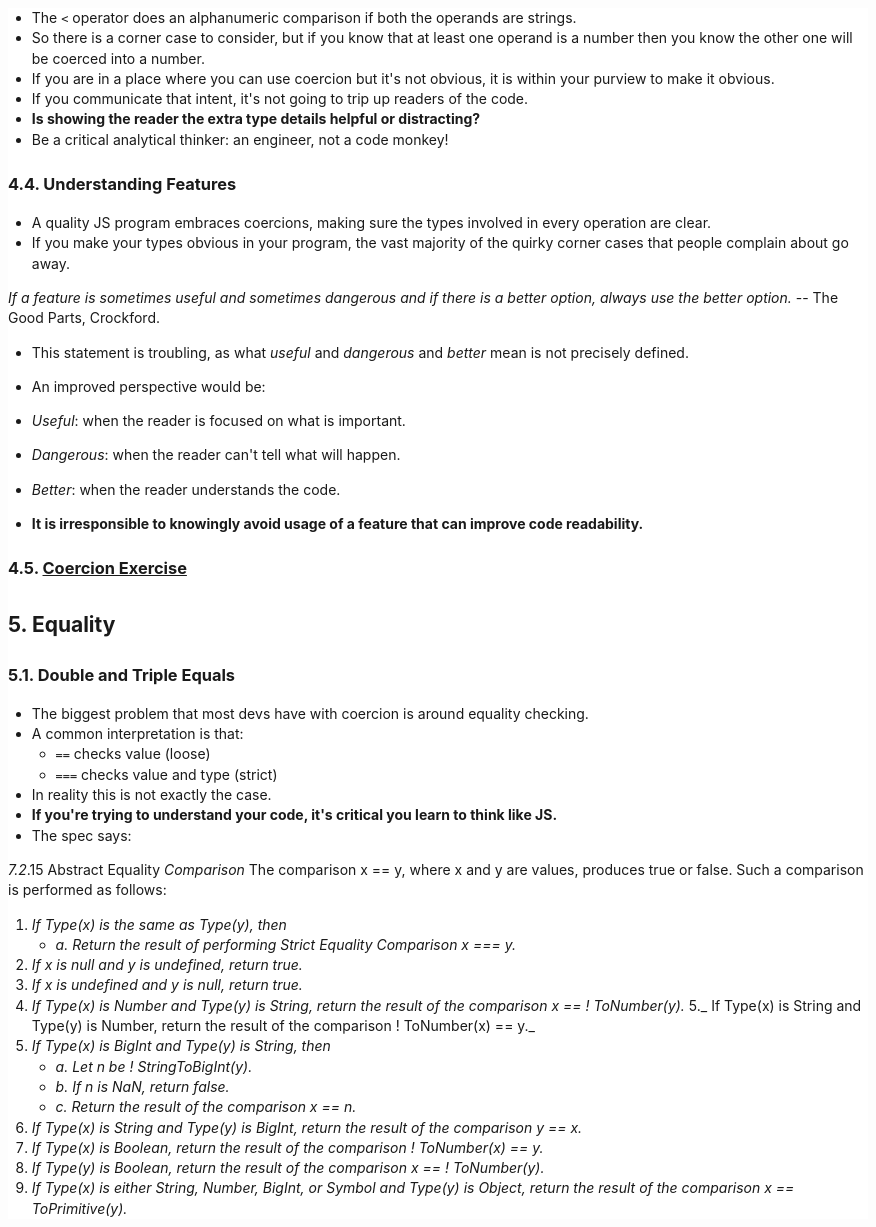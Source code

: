 - The `<` operator does an alphanumeric comparison if both the operands are strings.
- So there is a corner case to consider, but if you know that at least one operand is a number then you know the other one will be coerced into a number.
- If you are in a place where you can use coercion but it's not obvious, it is within your purview to make it obvious.
- If you communicate that intent, it's not going to trip up readers of the code.
- **Is showing the reader the extra type details helpful or distracting?**
- Be a critical analytical thinker: an engineer, not a code monkey!

### 4.4. Understanding Features

- A quality JS program embraces coercions, making sure the types involved in every operation are clear.
- If you make your types obvious in your program, the vast majority of the quirky corner cases that people complain about go away.

_If a feature is sometimes useful and sometimes dangerous and if there is a better option, always use the better option._
-- The Good Parts, Crockford.

- This statement is troubling, as what _useful_ and _dangerous_ and _better_ mean is not precisely defined.
- An improved perspective would be:
- _Useful_: when the reader is focused on what is important.
- _Dangerous_: when the reader can't tell what will happen.
- _Better_: when the reader understands the code.

- **It is irresponsible to knowingly avoid usage of a feature that can improve code readability.**

### 4.5. [Coercion Exercise](exercises/types-exercises/coercion/ex.js)

## 5. Equality

### 5.1. Double and Triple Equals

- The biggest problem that most devs have with coercion is around equality checking.
- A common interpretation is that:
  - `==` checks value (loose)
  - `===` checks value and type (strict)
- In reality this is not exactly the case.
- **If you're trying to understand your code, it's critical you learn to think like JS.**
- The spec says:

_7.2_.15 Abstract Equality _Comparison_
The comparison x == y, where x and y are values, produces true or false. Such a comparison is performed as follows:

1. _If Type(x) is the same as Type(y), then_
   - _a. Return the result of performing Strict Equality Comparison x === y._
2. _If x is null and y is undefined, return true._
3. _If x is undefined and y is null, return true._
4. _If Type(x) is Number and Type(y) is String, return the result of the comparison x == ! ToNumber(y)._ 5._ If Type(x) is String and Type(y) is Number, return the result of the comparison ! ToNumber(x) == y._
5. _If Type(x) is BigInt and Type(y) is String, then_
   - _a. Let n be ! StringToBigInt(y)._
   - _b. If n is NaN, return false._
   - _c. Return the result of the comparison x == n._
6. _If Type(x) is String and Type(y) is BigInt, return the result of the comparison y == x._
7. _If Type(x) is Boolean, return the result of the comparison ! ToNumber(x) == y._
8. _If Type(y) is Boolean, return the result of the comparison x == ! ToNumber(y)._
9. _If Type(x) is either String, Number, BigInt, or Symbol and Type(y) is Object, return the result of the comparison x == ToPrimitive(y)._